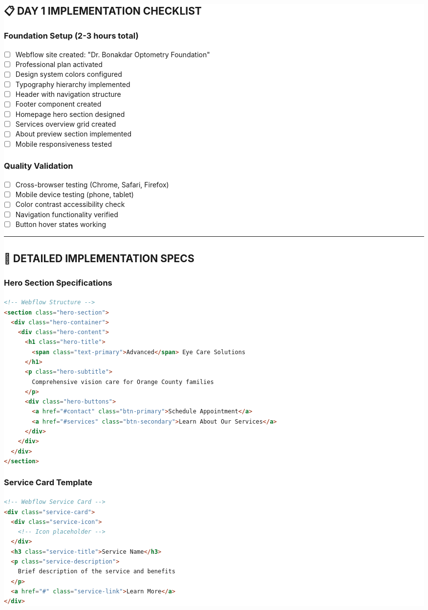 
## 📋 DAY 1 IMPLEMENTATION CHECKLIST

### Foundation Setup (2-3 hours total)
- [ ] Webflow site created: "Dr. Bonakdar Optometry Foundation"
- [ ] Professional plan activated
- [ ] Design system colors configured
- [ ] Typography hierarchy implemented
- [ ] Header with navigation structure
- [ ] Footer component created
- [ ] Homepage hero section designed
- [ ] Services overview grid created
- [ ] About preview section implemented
- [ ] Mobile responsiveness tested

### Quality Validation
- [ ] Cross-browser testing (Chrome, Safari, Firefox)
- [ ] Mobile device testing (phone, tablet)
- [ ] Color contrast accessibility check
- [ ] Navigation functionality verified
- [ ] Button hover states working

---

## 🎨 DETAILED IMPLEMENTATION SPECS

### Hero Section Specifications
```html
<!-- Webflow Structure -->
<section class="hero-section">
  <div class="hero-container">
    <div class="hero-content">
      <h1 class="hero-title">
        <span class="text-primary">Advanced</span> Eye Care Solutions
      </h1>
      <p class="hero-subtitle">
        Comprehensive vision care for Orange County families
      </p>
      <div class="hero-buttons">
        <a href="#contact" class="btn-primary">Schedule Appointment</a>
        <a href="#services" class="btn-secondary">Learn About Our Services</a>
      </div>
    </div>
  </div>
</section>
```

### Service Card Template
```html
<!-- Webflow Service Card -->
<div class="service-card">
  <div class="service-icon">
    <!-- Icon placeholder -->
  </div>
  <h3 class="service-title">Service Name</h3>
  <p class="service-description">
    Brief description of the service and benefits
  </p>
  <a href="#" class="service-link">Learn More</a>
</div>
```
